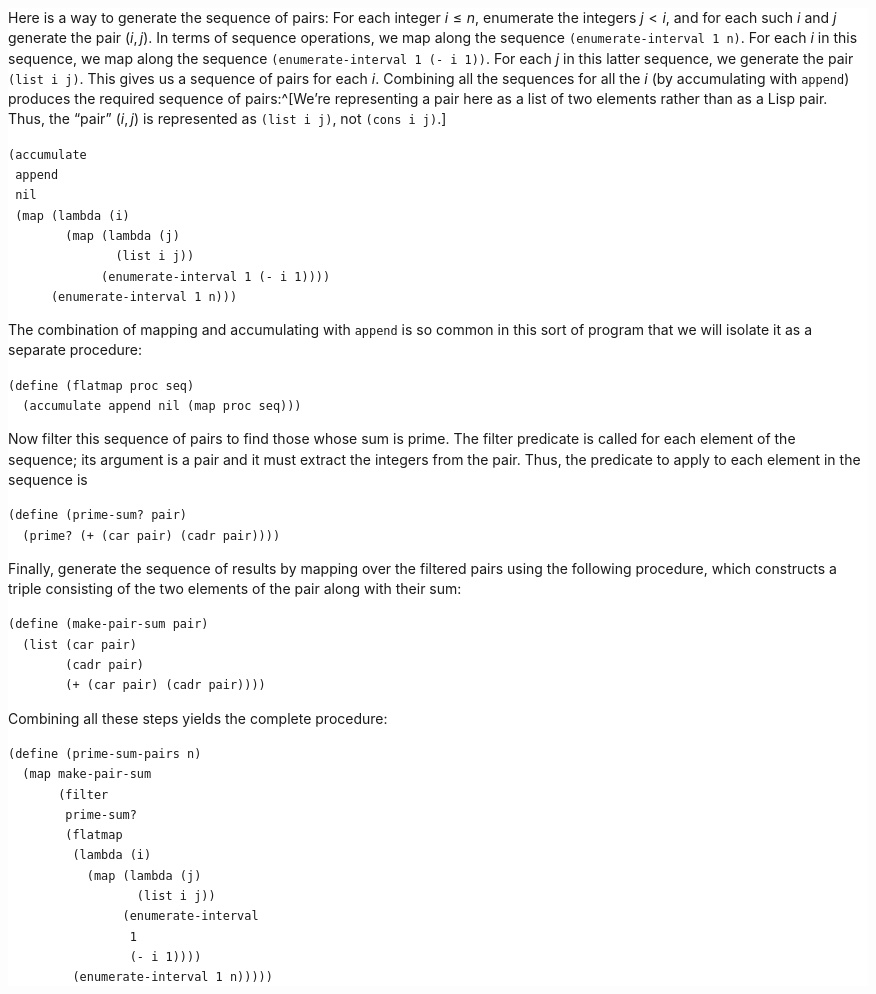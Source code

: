 Here is a way to generate the sequence of pairs: For each integer $i \leq n$, enumerate the integers $j < i$, and for each such $i$ and $j$ generate the pair $(i,j)$. In terms of sequence operations, we map along the sequence `(enumerate-interval 1 n)`. For each $i$ in this sequence, we map along the sequence `(enumerate-interval 1 (- i 1))`. For each $j$ in this latter sequence, we generate the pair `(list i j)`. This gives us a sequence of pairs for each $i$. Combining all the sequences for all the $i$ (by accumulating with `append`) produces the required sequence of pairs:^[We’re representing a pair here as a list of two elements rather than as a Lisp pair. Thus, the “pair” $(i,j)$ is represented as `(list i j)`, not `(cons i j)`.]

``` {.scheme}
(accumulate 
 append
 nil
 (map (lambda (i)
        (map (lambda (j) 
               (list i j))
             (enumerate-interval 1 (- i 1))))
      (enumerate-interval 1 n)))
```

The combination of mapping and accumulating with `append` is so common in this sort of program that we will isolate it as a separate procedure:

``` {.scheme}
(define (flatmap proc seq)
  (accumulate append nil (map proc seq)))
```

Now filter this sequence of pairs to find those whose sum is prime. The filter predicate is called for each element of the sequence; its argument is a pair and it must extract the integers from the pair. Thus, the predicate to apply to each element in the sequence is

``` {.scheme}
(define (prime-sum? pair)
  (prime? (+ (car pair) (cadr pair))))
```

Finally, generate the sequence of results by mapping over the filtered pairs using the following procedure, which constructs a triple consisting of the two elements of the pair along with their sum:

``` {.scheme}
(define (make-pair-sum pair)
  (list (car pair) 
        (cadr pair) 
        (+ (car pair) (cadr pair))))
```

Combining all these steps yields the complete procedure:

``` {.scheme}
(define (prime-sum-pairs n)
  (map make-pair-sum
       (filter 
        prime-sum?
        (flatmap
         (lambda (i)
           (map (lambda (j) 
                  (list i j))
                (enumerate-interval 
                 1 
                 (- i 1))))
         (enumerate-interval 1 n)))))
```
